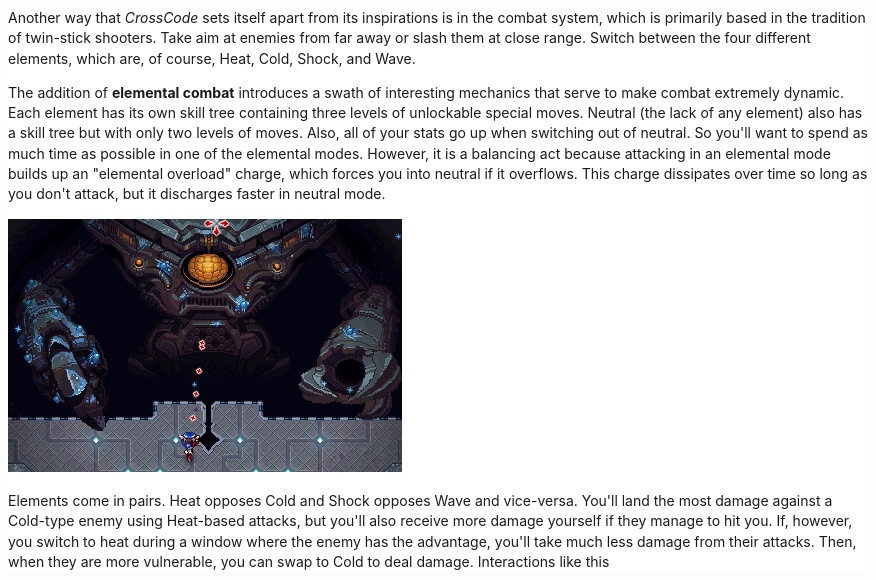 Another way that *CrossCode*
sets itself apart from its inspirations
is in the combat system,
which is primarily based in the tradition
of twin-stick shooters.
Take aim at enemies from far away
or slash them at close range.
Switch between the four different elements,
which are, of course,
Heat, Cold, Shock, and Wave.

The addition of **elemental combat**
introduces a swath of interesting mechanics
that serve to make combat extremely dynamic.
Each element
has its own skill tree
containing three levels
of unlockable special moves.
Neutral (the lack of any element)
also has a skill tree
but with only two levels of moves.
Also, all of your stats go up
when switching out of neutral.
So you'll want to spend
as much time as possible
in one of the elemental modes.
However, it is a balancing act
because attacking in an elemental mode
builds up an "elemental overload" charge,
which forces you into neutral
if it overflows.
This charge dissipates over time
so long as you don't attack,
but it discharges faster in neutral mode.

![An enemy attacking with the Cold element](/images/reviews/crosscode/ice-punch.gif)

Elements come in pairs.
Heat opposes Cold and Shock opposes Wave
and vice-versa.
You'll land the most damage
against a Cold-type enemy
using Heat-based attacks,
but you'll also receive more damage yourself
if they manage to hit you.
If, however, you switch to heat
during a window
where the enemy has the advantage,
you'll take much less damage from their attacks.
Then, when they are more vulnerable,
you can swap to Cold to deal damage.
Interactions like this